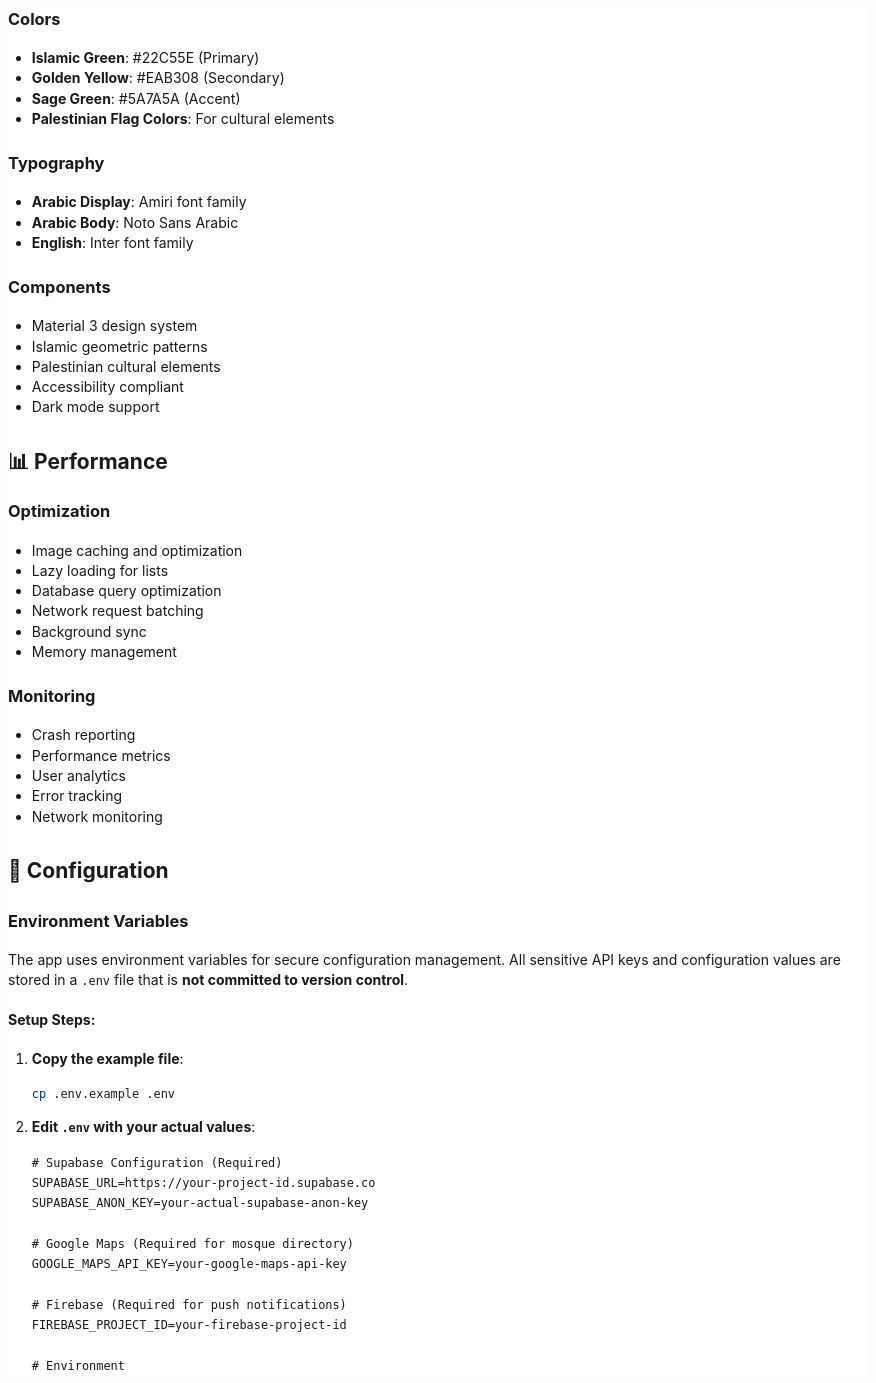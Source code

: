 ### Colors
- **Islamic Green**: #22C55E (Primary)
- **Golden Yellow**: #EAB308 (Secondary)
- **Sage Green**: #5A7A5A (Accent)
- **Palestinian Flag Colors**: For cultural elements

### Typography
- **Arabic Display**: Amiri font family
- **Arabic Body**: Noto Sans Arabic
- **English**: Inter font family

### Components
- Material 3 design system
- Islamic geometric patterns
- Palestinian cultural elements
- Accessibility compliant
- Dark mode support

## 📊 Performance

### Optimization
- Image caching and optimization
- Lazy loading for lists
- Database query optimization
- Network request batching
- Background sync
- Memory management

### Monitoring
- Crash reporting
- Performance metrics
- User analytics
- Error tracking
- Network monitoring

## 🔧 Configuration

### Environment Variables

The app uses environment variables for secure configuration management. All sensitive API keys and configuration values are stored in a `.env` file that is **not committed to version control**.

#### Setup Steps:

1. **Copy the example file**:
   ```bash
   cp .env.example .env
   ```

2. **Edit `.env` with your actual values**:
   ```env
   # Supabase Configuration (Required)
   SUPABASE_URL=https://your-project-id.supabase.co
   SUPABASE_ANON_KEY=your-actual-supabase-anon-key

   # Google Maps (Required for mosque directory)
   GOOGLE_MAPS_API_KEY=your-google-maps-api-key

   # Firebase (Required for push notifications)
   FIREBASE_PROJECT_ID=your-firebase-project-id

   # Environment
   ```